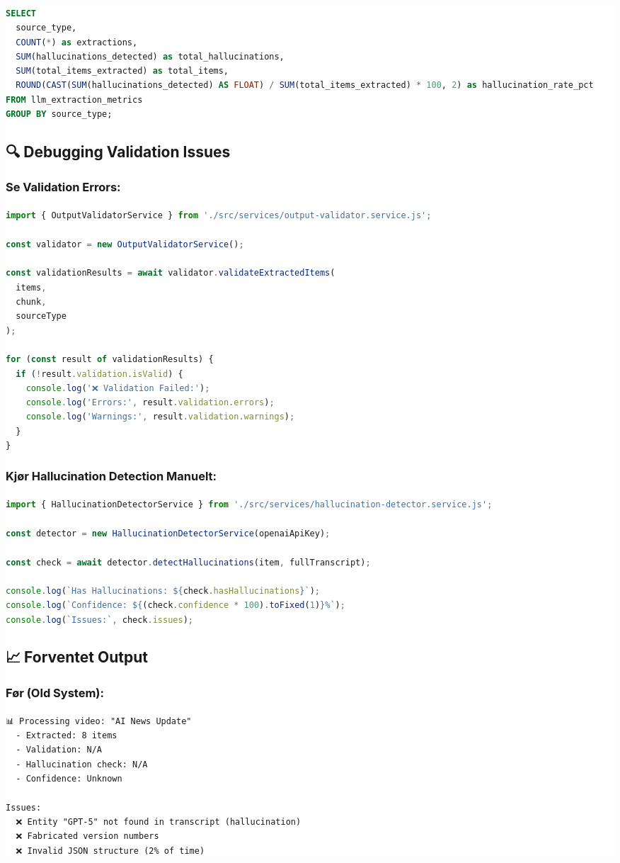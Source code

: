 ```sql
SELECT
  source_type,
  COUNT(*) as extractions,
  SUM(hallucinations_detected) as total_hallucinations,
  SUM(total_items_extracted) as total_items,
  ROUND(CAST(SUM(hallucinations_detected) AS FLOAT) / SUM(total_items_extracted) * 100, 2) as hallucination_rate_pct
FROM llm_extraction_metrics
GROUP BY source_type;
```

## 🔍 Debugging Validation Issues

### Se Validation Errors:
```typescript
import { OutputValidatorService } from './src/services/output-validator.service.js';

const validator = new OutputValidatorService();

const validationResults = await validator.validateExtractedItems(
  items,
  chunk,
  sourceType
);

for (const result of validationResults) {
  if (!result.validation.isValid) {
    console.log('❌ Validation Failed:');
    console.log('Errors:', result.validation.errors);
    console.log('Warnings:', result.validation.warnings);
  }
}
```

### Kjør Hallucination Detection Manuelt:
```typescript
import { HallucinationDetectorService } from './src/services/hallucination-detector.service.js';

const detector = new HallucinationDetectorService(openaiApiKey);

const check = await detector.detectHallucinations(item, fullTranscript);

console.log(`Has Hallucinations: ${check.hasHallucinations}`);
console.log(`Confidence: ${(check.confidence * 100).toFixed(1)}%`);
console.log(`Issues:`, check.issues);
```

## 📈 Forventet Output

### Før (Old System):
```
📊 Processing video: "AI News Update"
  - Extracted: 8 items
  - Validation: N/A
  - Hallucination check: N/A
  - Confidence: Unknown

Issues:
  ❌ Entity "GPT-5" not found in transcript (hallucination)
  ❌ Fabricated version numbers
  ❌ Invalid JSON structure (2% of time)
```
